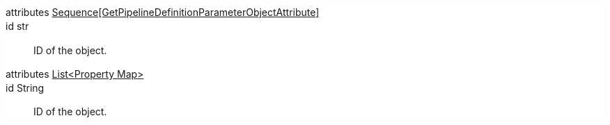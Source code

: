 <div>
<pulumi-choosable type="language" values="python">
<dl class="resources-properties"><dt class="property-required"
            title="Required">
        <span id="attributes_python">
<a data-swiftype-name="resource-property" data-swiftype-type="text" href="#attributes_python" style="color: inherit; text-decoration: inherit;">attributes</a>
</span>
        <span class="property-indicator"></span>
        <span class="property-type"><a href="#getpipelinedefinitionparameterobjectattribute">Sequence[Get<wbr>Pipeline<wbr>Definition<wbr>Parameter<wbr>Object<wbr>Attribute]</a></span>
    </dt>
    <dd></dd><dt class="property-required"
            title="Required">
        <span id="id_python">
<a data-swiftype-name="resource-property" data-swiftype-type="text" href="#id_python" style="color: inherit; text-decoration: inherit;">id</a>
</span>
        <span class="property-indicator"></span>
        <span class="property-type">str</span>
    </dt>
    <dd><p>ID of the object.</p>
</dd></dl>
</pulumi-choosable>
</div>

<div>
<pulumi-choosable type="language" values="yaml">
<dl class="resources-properties"><dt class="property-required"
            title="Required">
        <span id="attributes_yaml">
<a data-swiftype-name="resource-property" data-swiftype-type="text" href="#attributes_yaml" style="color: inherit; text-decoration: inherit;">attributes</a>
</span>
        <span class="property-indicator"></span>
        <span class="property-type"><a href="#getpipelinedefinitionparameterobjectattribute">List&lt;Property Map&gt;</a></span>
    </dt>
    <dd></dd><dt class="property-required"
            title="Required">
        <span id="id_yaml">
<a data-swiftype-name="resource-property" data-swiftype-type="text" href="#id_yaml" style="color: inherit; text-decoration: inherit;">id</a>
</span>
        <span class="property-indicator"></span>
        <span class="property-type">String</span>
    </dt>
    <dd><p>ID of the object.</p>
</dd></dl>
</pulumi-choosable>
</div>
